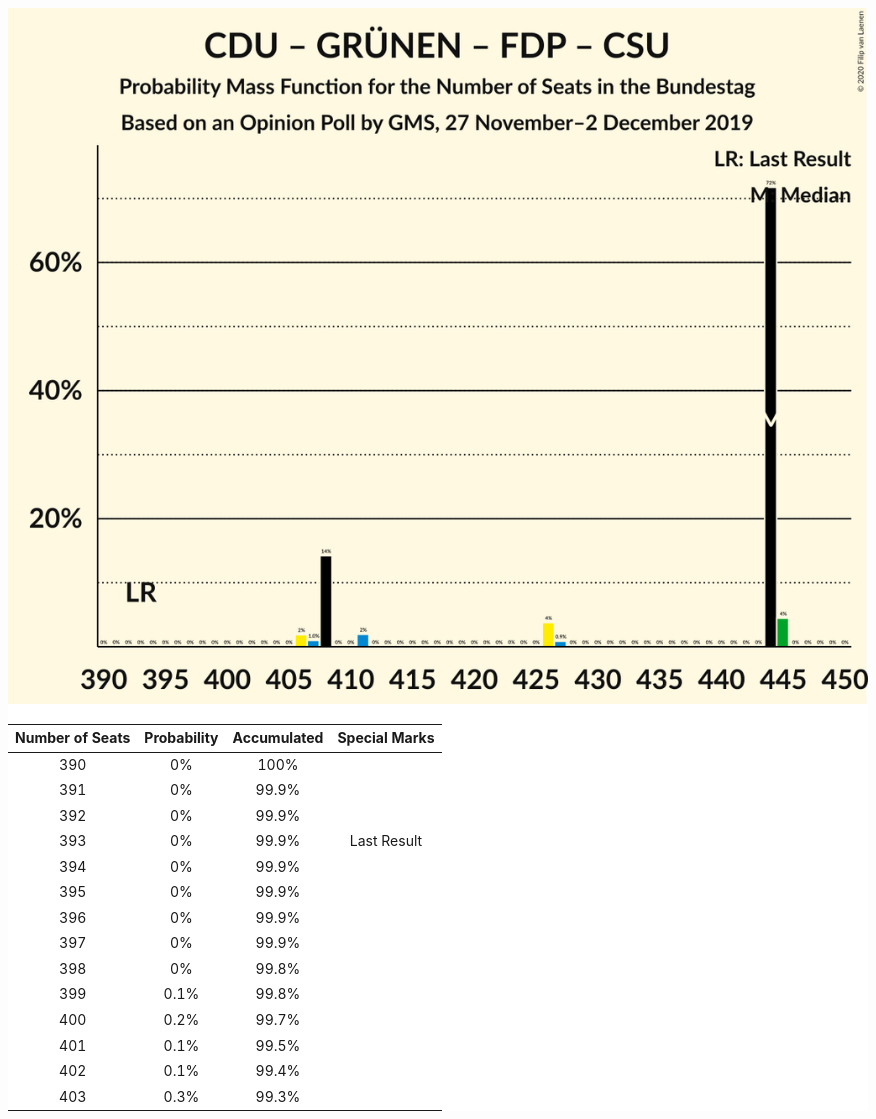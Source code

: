 ![Graph with seats probability mass function not yet produced](2019-12-02-GMS-coalitions-seats-pmf-cdu–grünen–fdp–csu.png "Seats Probability Mass Function")

| Number of Seats | Probability | Accumulated | Special Marks |
|:---------------:|:-----------:|:-----------:|:-------------:|
| 390 | 0% | 100% |  |
| 391 | 0% | 99.9% |  |
| 392 | 0% | 99.9% |  |
| 393 | 0% | 99.9% | Last Result |
| 394 | 0% | 99.9% |  |
| 395 | 0% | 99.9% |  |
| 396 | 0% | 99.9% |  |
| 397 | 0% | 99.9% |  |
| 398 | 0% | 99.8% |  |
| 399 | 0.1% | 99.8% |  |
| 400 | 0.2% | 99.7% |  |
| 401 | 0.1% | 99.5% |  |
| 402 | 0.1% | 99.4% |  |
| 403 | 0.3% | 99.3% |  |